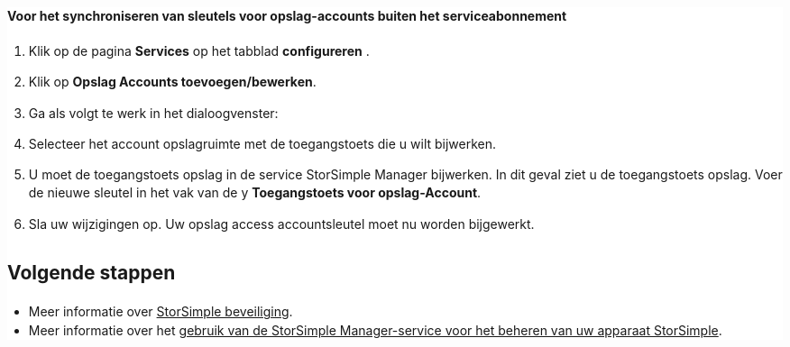 #### <a name="to-synchronize-keys-for-storage-accounts-outside-of-the-service-subscription"></a>Voor het synchroniseren van sleutels voor opslag-accounts buiten het serviceabonnement

1. Klik op de pagina **Services** op het tabblad **configureren** .

2. Klik op **Opslag Accounts toevoegen/bewerken**.

3. Ga als volgt te werk in het dialoogvenster:

  1. Selecteer het account opslagruimte met de toegangstoets die u wilt bijwerken.
  2. U moet de toegangstoets opslag in de service StorSimple Manager bijwerken. In dit geval ziet u de toegangstoets opslag. Voer de nieuwe sleutel in het vak van de y **Toegangstoets voor opslag-Account**. 
  3. Sla uw wijzigingen op. Uw opslag access accountsleutel moet nu worden bijgewerkt.

## <a name="next-steps"></a>Volgende stappen

- Meer informatie over [StorSimple beveiliging](storsimple-security.md).
- Meer informatie over het [gebruik van de StorSimple Manager-service voor het beheren van uw apparaat StorSimple](storsimple-manager-service-administration.md).
